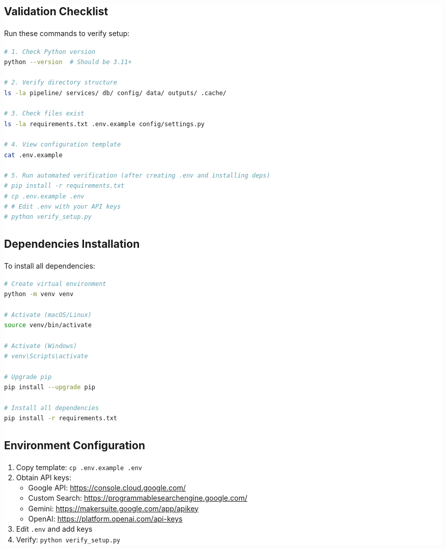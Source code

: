## Validation Checklist

Run these commands to verify setup:

```bash
# 1. Check Python version
python --version  # Should be 3.11+

# 2. Verify directory structure
ls -la pipeline/ services/ db/ config/ data/ outputs/ .cache/

# 3. Check files exist
ls -la requirements.txt .env.example config/settings.py

# 4. View configuration template
cat .env.example

# 5. Run automated verification (after creating .env and installing deps)
# pip install -r requirements.txt
# cp .env.example .env
# # Edit .env with your API keys
# python verify_setup.py
```

## Dependencies Installation

To install all dependencies:

```bash
# Create virtual environment
python -m venv venv

# Activate (macOS/Linux)
source venv/bin/activate

# Activate (Windows)
# venv\Scripts\activate

# Upgrade pip
pip install --upgrade pip

# Install all dependencies
pip install -r requirements.txt
```

## Environment Configuration

1. Copy template: `cp .env.example .env`
2. Obtain API keys:
   - Google API: https://console.cloud.google.com/
   - Custom Search: https://programmablesearchengine.google.com/
   - Gemini: https://makersuite.google.com/app/apikey
   - OpenAI: https://platform.openai.com/api-keys
3. Edit `.env` and add keys
4. Verify: `python verify_setup.py`
